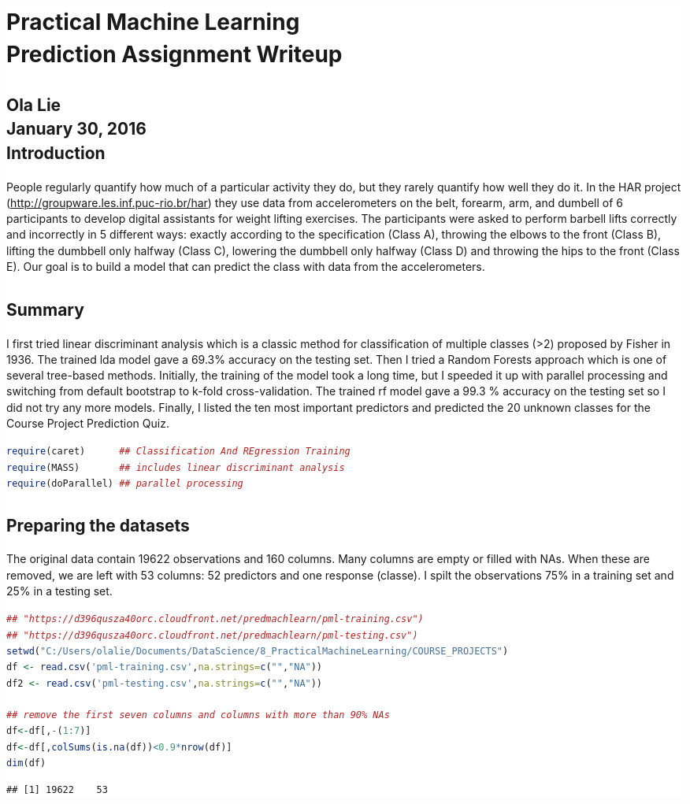 # Practical Machine Learning<br>Prediction Assignment Writeup
Ola Lie  
January 30, 2016  
Introduction
------------
People regularly quantify how much of a particular activity they do, but they rarely quantify how well they do it. In the HAR project (http://groupware.les.inf.puc-rio.br/har) they use data from accelerometers on the belt, forearm, arm, and dumbell of 6 participants to develop digital assistants for weight lifting exercises. The participants were asked to perform barbell lifts correctly and incorrectly in 5 different ways: exactly according to the specification (Class A), throwing the elbows to the front (Class B), lifting the dumbbell only halfway (Class C), lowering the dumbbell only halfway (Class D) and throwing the hips to the front (Class E). Our goal is to build a model that can predict the class with data from the accelerometers.

Summary
-------
I first tried linear discriminant analysis which is a classic method for classification of multiple classes (>2) proposed by Fisher in 1936. The trained lda model gave a 69.3% accuracy on the testing set. Then I tried a Random Forests approach which is one of several tree-based methods. Initially, the training of the model took a long time, but I speeded it up with parallel processing and switching from default bootstrap to k-fold cross-validation. The trained rf model gave a 99.3 % accuracy on the testing set so I did not try any more models. Finally, I listed the ten most important predictors and predicted the 20 unknown classes for the Course Project Prediction Quiz.

```r
require(caret)      ## Classification And REgression Training
require(MASS)       ## includes linear discriminant analysis
require(doParallel) ## parallel processing
```

Preparing the datasets
----------------------
The original data contain 19622 observations and 160 columns. Many columns are empty or filled with NAs. When these are removed, we are left with 53 columns: 52 predictors and one response (classe). I spilt the observations 75% in a training set and 25% in a testing set.

```r
## "https://d396qusza40orc.cloudfront.net/predmachlearn/pml-training.csv")
## "https://d396qusza40orc.cloudfront.net/predmachlearn/pml-testing.csv")
setwd("C:/Users/olalie/Documents/DataScience/8_PracticalMachineLearning/COURSE_PROJECTS")
df <- read.csv('pml-training.csv',na.strings=c("","NA"))
df2 <- read.csv('pml-testing.csv',na.strings=c("","NA"))

## remove the first seven columns and columns with more than 90% NAs
df<-df[,-(1:7)]
df<-df[,colSums(is.na(df))<0.9*nrow(df)]
dim(df)
```

```
## [1] 19622    53
```
